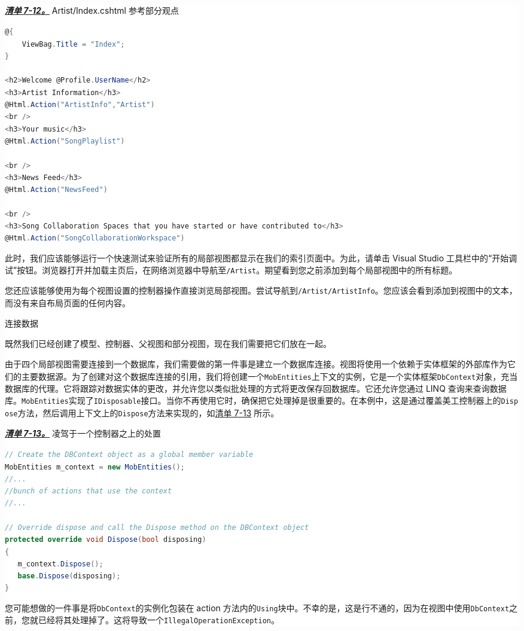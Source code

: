 [***清单 7-12。***](#_list12) Artist/Index.cshtml 参考部分观点

```cs
@{
    ViewBag.Title = "Index";
}

<h2>Welcome @Profile.UserName</h2>
<h3>Artist Information</h3>
@Html.Action("ArtistInfo","Artist")
<br />
<h3>Your music</h3>
@Html.Action("SongPlaylist")

<br />
<h3>News Feed</h3>
@Html.Action("NewsFeed")

<br />
<h3>Song Collaboration Spaces that you have started or have contributed to</h3>
@Html.Action("SongCollaborationWorkspace")
```

此时，我们应该能够运行一个快速测试来验证所有的局部视图都显示在我们的索引页面中。为此，请单击 Visual Studio 工具栏中的“开始调试”按钮。浏览器打开并加载主页后，在网络浏览器中导航至`/Artist`。期望看到您之前添加到每个局部视图中的所有标题。

您还应该能够使用为每个视图设置的控制器操作直接浏览局部视图。尝试导航到`/Artist/ArtistInfo`。您应该会看到添加到视图中的文本，而没有来自布局页面的任何内容。

连接数据

既然我们已经创建了模型、控制器、父视图和部分视图，现在我们需要把它们放在一起。

由于四个局部视图需要连接到一个数据库，我们需要做的第一件事是建立一个数据库连接。视图将使用一个依赖于实体框架的外部库作为它们的主要数据源。为了创建对这个数据库连接的引用，我们将创建一个`MobEntities`上下文的实例，它是一个实体框架`DbContext`对象，充当数据库的代理。它将跟踪对数据实体的更改，并允许您以类似批处理的方式将更改保存回数据库。它还允许您通过 LINQ 查询来查询数据库。`MobEntities`实现了`IDisposable`接口。当你不再使用它时，确保把它处理掉是很重要的。在本例中，这是通过覆盖美工控制器上的`Dispose`方法，然后调用上下文上的`Dispose`方法来实现的，如[清单 7-13](#list13) 所示。

[***清单 7-13。***](#_list13) 凌驾于一个控制器之上的处置

```cs
// Create the DBContext object as a global member variable
MobEntities m_context = new MobEntities();
//...
//bunch of actions that use the context
//...

// Override dispose and call the Dispose method on the DBContext object
protected override void Dispose(bool disposing)
{
   m_context.Dispose();
   base.Dispose(disposing);
}
```

您可能想做的一件事是将`DbContext`的实例化包装在 action 方法内的`Using`块中。不幸的是，这是行不通的，因为在视图中使用`DbContext`之前，您就已经将其处理掉了。这将导致一个`IllegalOperationException`。

